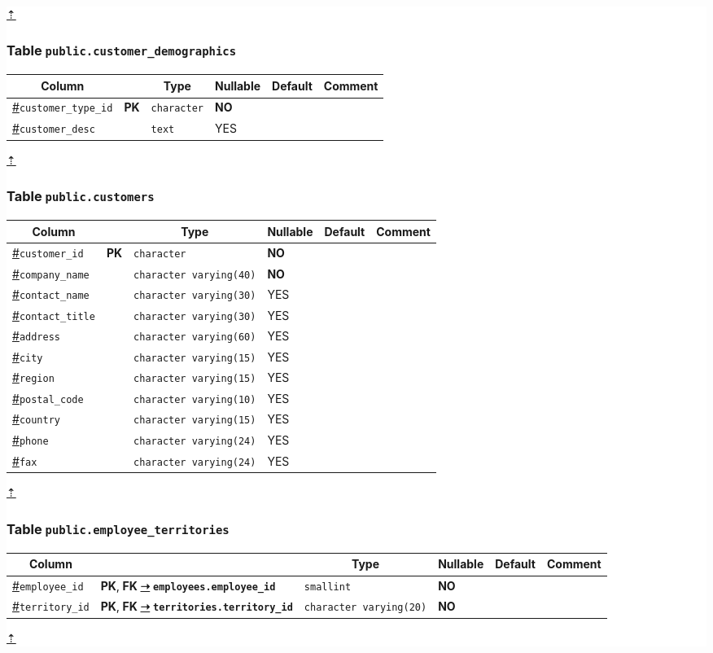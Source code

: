 <a href="#table-of-contents" title="Table of Contents">&#8673;</a>

### Table `public.customer_demographics`




| Column |             | Type | Nullable | Default | Comment |
| ------ | ----------- | -----| -------- | ------- | ------- |
| <a id="user-content-public-customer_demographics-customer_type_id" href="#public-customer_demographics-customer_type_id">#</a>`customer_type_id` | **PK** | `character` | **NO** |  |  |
| <a id="user-content-public-customer_demographics-customer_desc" href="#public-customer_demographics-customer_desc">#</a>`customer_desc` |  | `text` | YES |  |  |

<a href="#table-of-contents" title="Table of Contents">&#8673;</a>

### Table `public.customers`




| Column |             | Type | Nullable | Default | Comment |
| ------ | ----------- | -----| -------- | ------- | ------- |
| <a id="user-content-public-customers-customer_id" href="#public-customers-customer_id">#</a>`customer_id` | **PK** | `character` | **NO** |  |  |
| <a id="user-content-public-customers-company_name" href="#public-customers-company_name">#</a>`company_name` |  | `character varying(40)` | **NO** |  |  |
| <a id="user-content-public-customers-contact_name" href="#public-customers-contact_name">#</a>`contact_name` |  | `character varying(30)` | YES |  |  |
| <a id="user-content-public-customers-contact_title" href="#public-customers-contact_title">#</a>`contact_title` |  | `character varying(30)` | YES |  |  |
| <a id="user-content-public-customers-address" href="#public-customers-address">#</a>`address` |  | `character varying(60)` | YES |  |  |
| <a id="user-content-public-customers-city" href="#public-customers-city">#</a>`city` |  | `character varying(15)` | YES |  |  |
| <a id="user-content-public-customers-region" href="#public-customers-region">#</a>`region` |  | `character varying(15)` | YES |  |  |
| <a id="user-content-public-customers-postal_code" href="#public-customers-postal_code">#</a>`postal_code` |  | `character varying(10)` | YES |  |  |
| <a id="user-content-public-customers-country" href="#public-customers-country">#</a>`country` |  | `character varying(15)` | YES |  |  |
| <a id="user-content-public-customers-phone" href="#public-customers-phone">#</a>`phone` |  | `character varying(24)` | YES |  |  |
| <a id="user-content-public-customers-fax" href="#public-customers-fax">#</a>`fax` |  | `character varying(24)` | YES |  |  |

<a href="#table-of-contents" title="Table of Contents">&#8673;</a>

### Table `public.employee_territories`




| Column |             | Type | Nullable | Default | Comment |
| ------ | ----------- | -----| -------- | ------- | ------- |
| <a id="user-content-public-employee_territories-employee_id" href="#public-employee_territories-employee_id">#</a>`employee_id` | **PK**, **FK [➝](#public-employees-employee_id) `employees.employee_id`** | `smallint` | **NO** |  |  |
| <a id="user-content-public-employee_territories-territory_id" href="#public-employee_territories-territory_id">#</a>`territory_id` | **PK**, **FK [➝](#public-territories-territory_id) `territories.territory_id`** | `character varying(20)` | **NO** |  |  |

<a href="#table-of-contents" title="Table of Contents">&#8673;</a>
